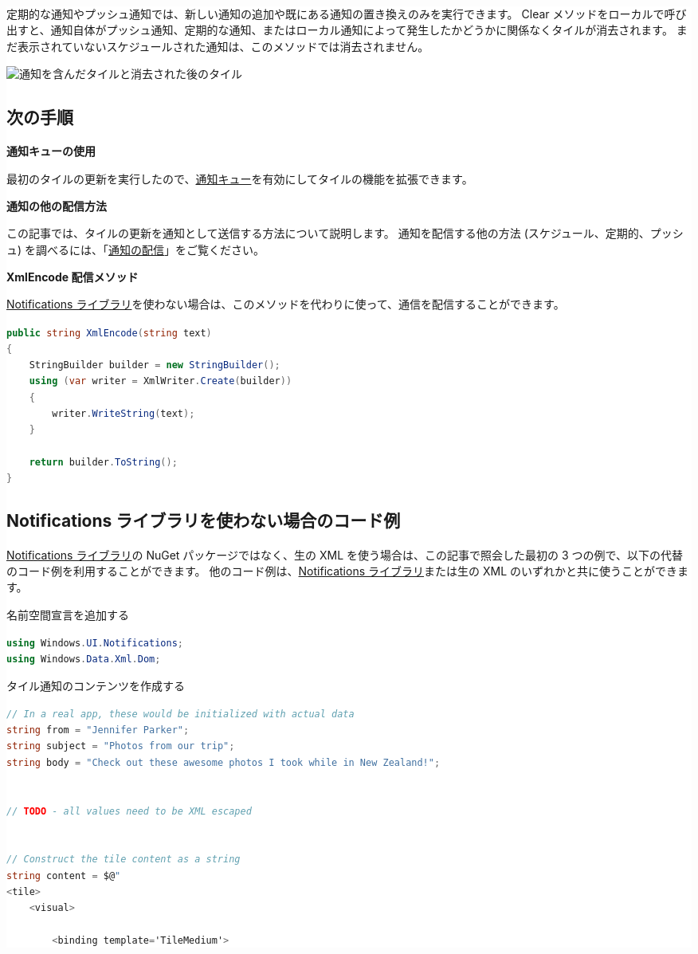 定期的な通知やプッシュ通知では、新しい通知の追加や既にある通知の置き換えのみを実行できます。 Clear メソッドをローカルで呼び出すと、通知自体がプッシュ通知、定期的な通知、またはローカル通知によって発生したかどうかに関係なくタイルが消去されます。 まだ表示されていないスケジュールされた通知は、このメソッドでは消去されません。

![通知を含んだタイルと消去された後のタイル](images/sending-local-tile-03.png)

## <a name="next-steps"></a>次の手順


**通知キューの使用**

最初のタイルの更新を実行したので、[通知キュー](https://msdn.microsoft.com/library/windows/apps/xaml/hh868234)を有効にしてタイルの機能を拡張できます。

**通知の他の配信方法**

この記事では、タイルの更新を通知として送信する方法について説明します。 通知を配信する他の方法 (スケジュール、定期的、プッシュ) を調べるには、「[通知の配信](choosing-a-notification-delivery-method.md)」をご覧ください。

**XmlEncode 配信メソッド**

[Notifications ライブラリ](https://www.nuget.org/packages/Microsoft.Toolkit.Uwp.Notifications/)を使わない場合は、このメソッドを代わりに使って、通信を配信することができます。


```csharp
public string XmlEncode(string text)
{
    StringBuilder builder = new StringBuilder();
    using (var writer = XmlWriter.Create(builder))
    {
        writer.WriteString(text);
    }

    return builder.ToString();
}
```

## <a name="code-examples-without-notifications-library"></a>Notifications ライブラリを使わない場合のコード例


[Notifications ライブラリ](https://www.nuget.org/packages/Microsoft.Toolkit.Uwp.Notifications/)の NuGet パッケージではなく、生の XML を使う場合は、この記事で照会した最初の 3 つの例で、以下の代替のコード例を利用することができます。 他のコード例は、[Notifications ライブラリ](https://www.nuget.org/packages/Microsoft.Toolkit.Uwp.Notifications/)または生の XML のいずれかと共に使うことができます。

名前空間宣言を追加する

```csharp
using Windows.UI.Notifications;
using Windows.Data.Xml.Dom;
```

タイル通知のコンテンツを作成する

```csharp
// In a real app, these would be initialized with actual data
string from = "Jennifer Parker";
string subject = "Photos from our trip";
string body = "Check out these awesome photos I took while in New Zealand!";
 
 
// TODO - all values need to be XML escaped
 
 
// Construct the tile content as a string
string content = $@"
<tile>
    <visual>
 
        <binding template='TileMedium'>
```